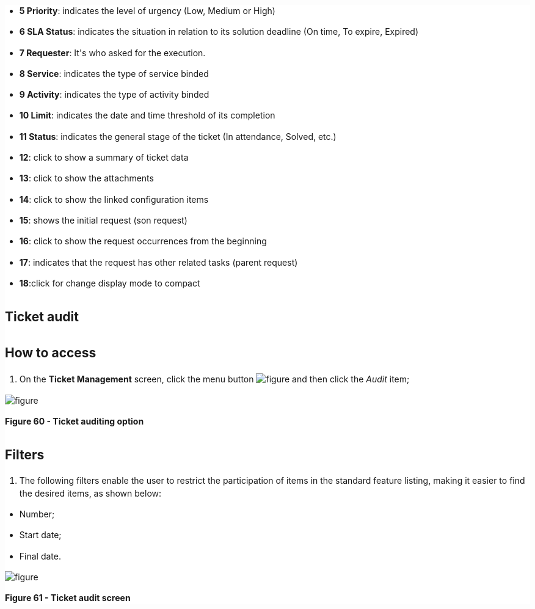 -   **5 Priority**: indicates the level of urgency (Low, Medium or High)

-   **6 SLA Status**: indicates the situation in relation to its solution deadline
    (On time, To expire, Expired)

-   **7 Requester**: It's who asked for the execution.

-   **8 Service**: indicates the type of service binded

-   **9 Activity**: indicates the type of activity binded

-   **10 Limit**: indicates the date and time threshold of its completion

-   **11 Status**: indicates the general stage of the ticket (In attendance,
    Solved, etc.)

-   **12**: click to show a summary of ticket data

-   **13**: click to show the attachments

-   **14**: click to show the linked configuration items

-   **15**: shows the initial request (son request)

-   **16**: click to show the request occurrences from the beginning

-   **17**: indicates that the request has other related tasks (parent request)

-   **18**:click for change display mode to compact

Ticket audit
------------

## How to access

1.  On the **Ticket Management** screen, click the menu button ![figure](images/management-1.png) and then click
    the *Audit* item;

   ![figure](images/management-1.png)
   
   **Figure 60 - Ticket auditing option**

## Filters

1.  The following filters enable the user to restrict the participation of items
    in the standard feature listing, making it easier to find the desired items,
    as shown below:

   -   Number;

   -   Start date;

   -   Final date.

   ![figure](images/management-1.png)
   
   **Figure 61 - Ticket audit screen**
